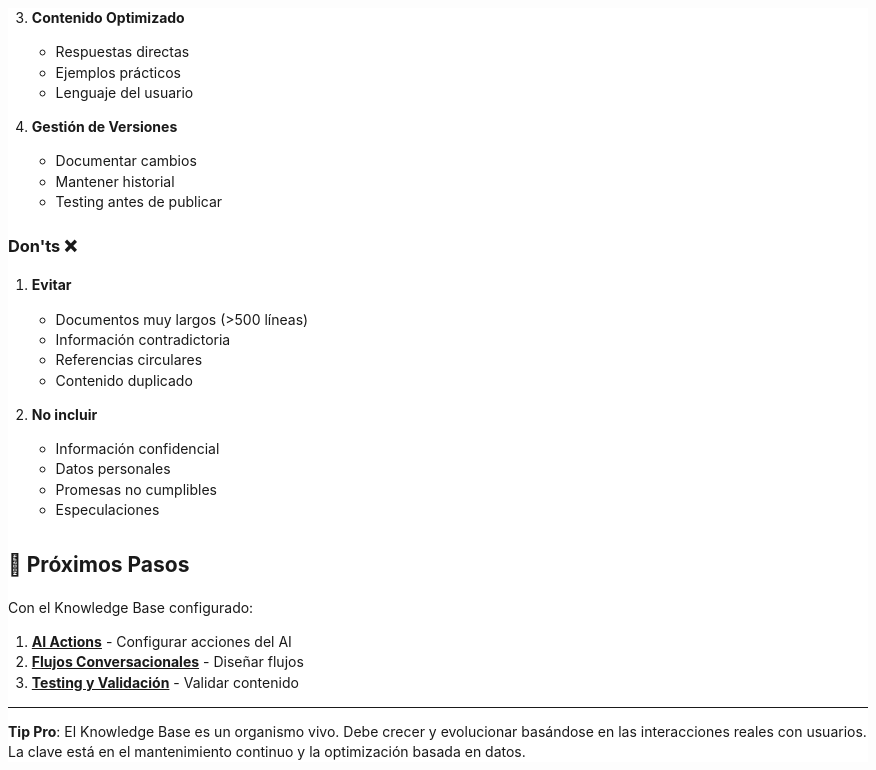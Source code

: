 3. **Contenido Optimizado**
   - Respuestas directas
   - Ejemplos prácticos
   - Lenguaje del usuario

4. **Gestión de Versiones**
   - Documentar cambios
   - Mantener historial
   - Testing antes de publicar

### Don'ts ❌

1. **Evitar**
   - Documentos muy largos (>500 líneas)
   - Información contradictoria
   - Referencias circulares
   - Contenido duplicado

2. **No incluir**
   - Información confidencial
   - Datos personales
   - Promesas no cumplibles
   - Especulaciones

## 🎯 Próximos Pasos

Con el Knowledge Base configurado:

1. **[AI Actions](../development/ai-actions.md)** - Configurar acciones del AI
2. **[Flujos Conversacionales](../development/conversation-flows.md)** - Diseñar flujos
3. **[Testing y Validación](../operations/testing.md)** - Validar contenido

---

**Tip Pro**: El Knowledge Base es un organismo vivo. Debe crecer y evolucionar basándose en las interacciones reales con usuarios. La clave está en el mantenimiento continuo y la optimización basada en datos.